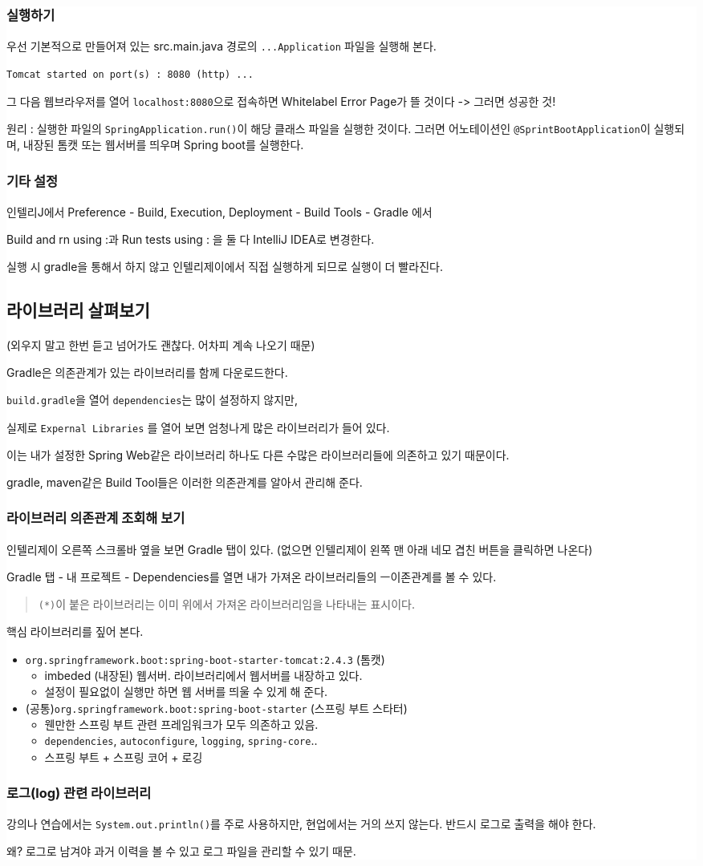 ### 실행하기

우선 기본적으로 만들어져 있는 src.main.java 경로의 `...Application` 파일을 실행해 본다.

`Tomcat started on port(s) : 8080 (http) ...`

그 다음 웹브라우저를 열어 `localhost:8080`으로 접속하면 Whitelabel Error Page가 뜰 것이다 -> 그러면 성공한 것!

원리 : 실행한 파일의 `SpringApplication.run()`이 해당 클래스 파일을 실행한 것이다. 그러면 어노테이션인 `@SprintBootApplication`이 실행되며, 내장된 톰캣 또는 웹서버를 띄우며 Spring boot를 실행한다.

### 기타 설정

인텔리J에서 Preference - Build, Execution, Deployment - Build Tools - Gradle 에서

Build and rn using :과 Run tests using : 을 둘 다 IntelliJ IDEA로 변경한다.

실행 시 gradle을 통해서 하지 않고 인텔리제이에서 직접 실행하게 되므로 실행이 더 빨라진다.



## 라이브러리 살펴보기

(외우지 말고 한번 듣고 넘어가도 괜찮다. 어차피 계속 나오기 때문)

Gradle은 의존관계가 있는 라이브러리를 함께 다운로드한다.

`build.gradle`을 열어 `dependencies`는 많이 설정하지 않지만,

실제로 `Expernal Libraries` 를 열어 보면 엄청나게 많은 라이브러리가 들어 있다.

이는 내가 설정한 Spring Web같은 라이브러리 하나도 다른 수많은 라이브러리들에 의존하고 있기 때문이다.

gradle, maven같은 Build Tool들은 이러한 의존관계를 알아서 관리해 준다.

### 라이브러리 의존관계 조회해 보기

인텔리제이 오른쪽 스크롤바 옆을 보면 Gradle 탭이 있다. (없으면 인텔리제이 왼쪽 맨 아래 네모 겹친 버튼을 클릭하면 나온다)

Gradle 탭 - 내 프로젝트 - Dependencies를 열면 내가 가져온 라이브러리들의 ㅡ이존관계를 볼 수 있다.

> `(*)`이 붙은 라이브러리는 이미 위에서 가져온 라이브러리임을 나타내는 표시이다.

핵심 라이브러리를 짚어 본다.

- `org.springframework.boot:spring-boot-starter-tomcat:2.4.3` (톰캣)
  - imbeded (내장된) 웹서버. 라이브러리에서 웹서버를 내장하고 있다.
  - 설정이 필요없이 실행만 하면 웹 서버를 띄울 수 있게 해 준다.
- (공통)`org.springframework.boot:spring-boot-starter` (스프링 부트 스타터)
  - 웬만한 스프링 부트 관련 프레임워크가 모두 의존하고 있음.
  - `dependencies`, `autoconfigure`, `logging`, `spring-core`..
  - 스프링 부트 + 스프링 코어 + 로깅

### 로그(log) 관련 라이브러리

강의나 연습에서는 `System.out.println()`를 주로 사용하지만, 현업에서는 거의 쓰지 않는다. 반드시 로그로 출력을 해야 한다.

왜? 로그로 남겨야 과거 이력을 볼 수 있고 로그 파일을 관리할 수 있기 때문.
